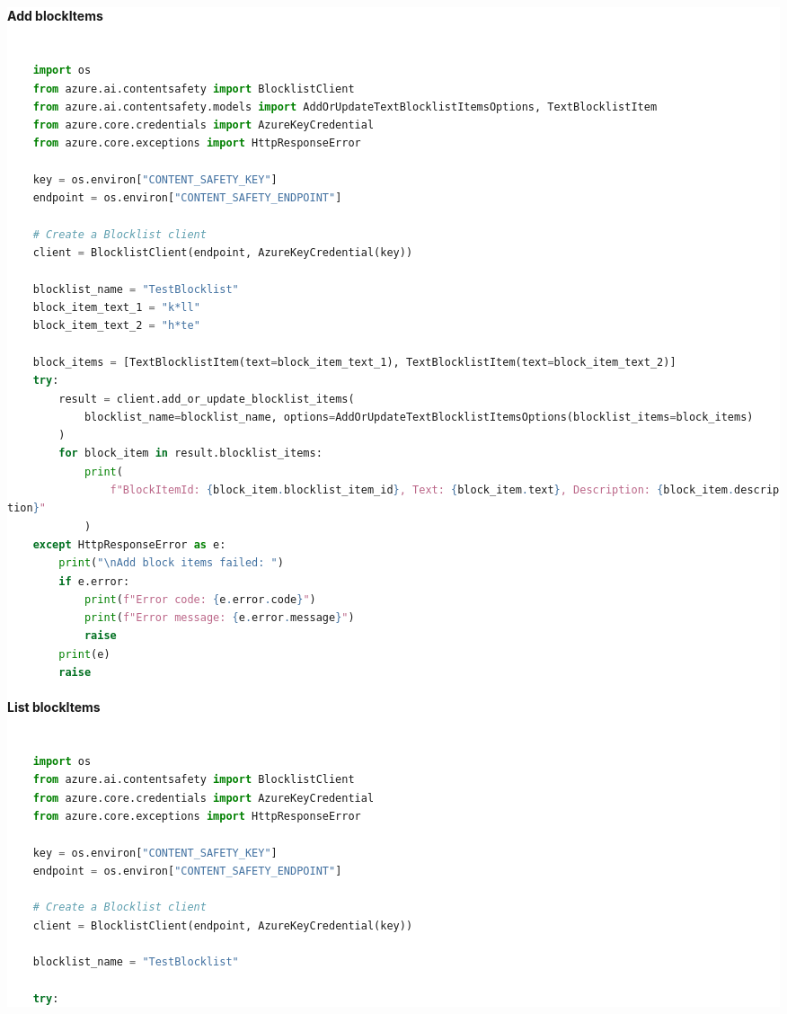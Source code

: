 

#### Add blockItems


```python

    import os
    from azure.ai.contentsafety import BlocklistClient
    from azure.ai.contentsafety.models import AddOrUpdateTextBlocklistItemsOptions, TextBlocklistItem
    from azure.core.credentials import AzureKeyCredential
    from azure.core.exceptions import HttpResponseError

    key = os.environ["CONTENT_SAFETY_KEY"]
    endpoint = os.environ["CONTENT_SAFETY_ENDPOINT"]

    # Create a Blocklist client
    client = BlocklistClient(endpoint, AzureKeyCredential(key))

    blocklist_name = "TestBlocklist"
    block_item_text_1 = "k*ll"
    block_item_text_2 = "h*te"

    block_items = [TextBlocklistItem(text=block_item_text_1), TextBlocklistItem(text=block_item_text_2)]
    try:
        result = client.add_or_update_blocklist_items(
            blocklist_name=blocklist_name, options=AddOrUpdateTextBlocklistItemsOptions(blocklist_items=block_items)
        )
        for block_item in result.blocklist_items:
            print(
                f"BlockItemId: {block_item.blocklist_item_id}, Text: {block_item.text}, Description: {block_item.description}"
            )
    except HttpResponseError as e:
        print("\nAdd block items failed: ")
        if e.error:
            print(f"Error code: {e.error.code}")
            print(f"Error message: {e.error.message}")
            raise
        print(e)
        raise
```



#### List blockItems


```python

    import os
    from azure.ai.contentsafety import BlocklistClient
    from azure.core.credentials import AzureKeyCredential
    from azure.core.exceptions import HttpResponseError

    key = os.environ["CONTENT_SAFETY_KEY"]
    endpoint = os.environ["CONTENT_SAFETY_ENDPOINT"]

    # Create a Blocklist client
    client = BlocklistClient(endpoint, AzureKeyCredential(key))

    blocklist_name = "TestBlocklist"

    try:
```

[code_of_conduct]: https://opensource.microsoft.com/codeofconduct/
[authenticate_with_token]: https://docs.microsoft.com/azure/cognitive-services/authentication?tabs=powershell#authenticate-with-an-authentication-token
[azure_identity_credentials]: https://github.com/Azure/azure-sdk-for-python/tree/main/sdk/identity/azure-identity#credentials
[azure_identity_pip]: https://pypi.org/project/azure-identity/
[default_azure_credential]: https://github.com/Azure/azure-sdk-for-python/tree/main/sdk/identity/azure-identity#defaultazurecredential
[pip]: https://pypi.org/project/pip/
[azure_sub]: https://azure.microsoft.com/free/
[contentsafety_overview]: https://aka.ms/acs-doc
[azure_portal]: https://ms.portal.azure.com/
[azure_cli_endpoint_lookup]: https://docs.microsoft.com/cli/azure/cognitiveservices/account?view=azure-cli-latest#az-cognitiveservices-account-show
[azure_cli_key_lookup]: https://docs.microsoft.com/cli/azure/cognitiveservices/account/keys?view=azure-cli-latest#az-cognitiveservices-account-keys-list
[azure_core_exception]: https://azuresdkdocs.blob.core.windows.net/$web/python/azure-core/latest/azure.core.html#module-azure.core.exceptions
[authenticate_with_microsoft_entra_id]: https://learn.microsoft.com/azure/ai-services/authentication?tabs=powershell#authenticate-with-microsoft-entra-id
[text_severity_levels]: https://learn.microsoft.com/azure/ai-services/content-safety/concepts/harm-categories?tabs=definitions#text-content
[image_severity_levels]: https://learn.microsoft.com/azure/ai-services/content-safety/concepts/harm-categories?tabs=definitions#image-content